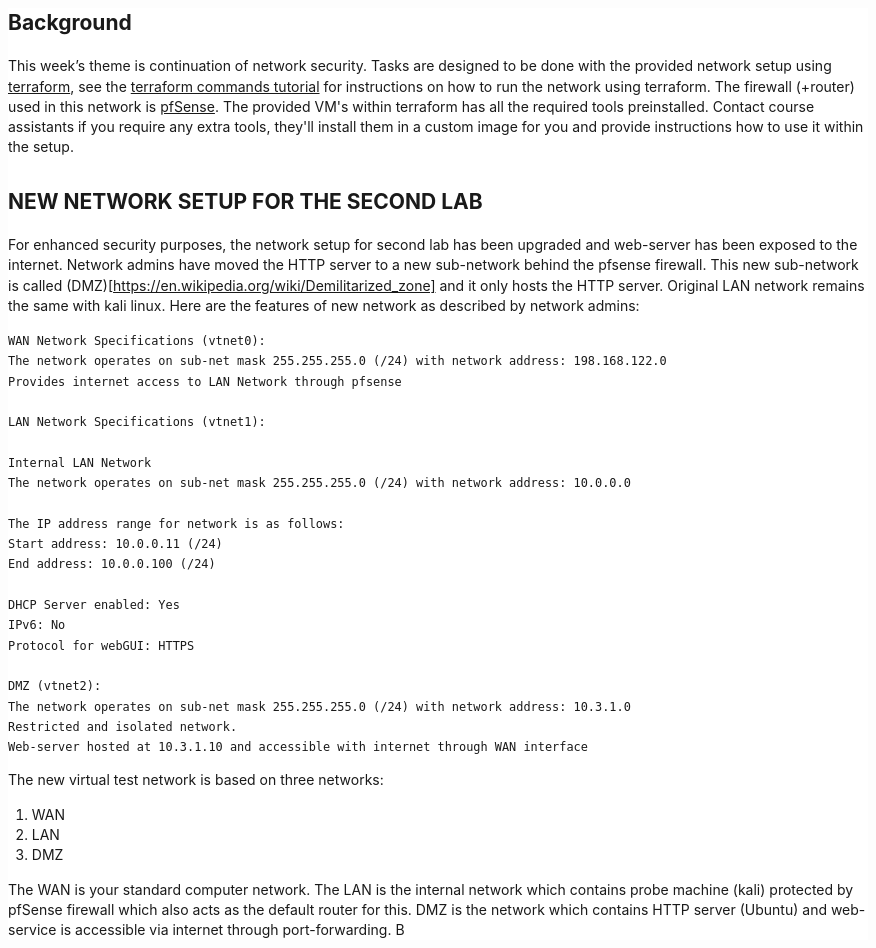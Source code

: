 
## Background

This week’s theme is continuation of network security.
Tasks are designed to be done with the provided network setup using [terraform](https://en.wikipedia.org/wiki/Terraform_(software)), see the [terraform commands tutorial](https://tecadmin.net/terraform-basic-commands/) for instructions on how to run the network using terraform. The firewall (+router) used in this network is [pfSense](https://docs.netgate.com/pfsense/en/latest/general/index.html).
The provided VM's within terraform has all the required tools preinstalled.  Contact course assistants if you require any extra tools, they'll install them in a custom image for you and provide instructions how to use it within the setup. 



## NEW NETWORK SETUP FOR THE SECOND LAB

For enhanced security purposes, the network setup for second lab has been upgraded and web-server has been exposed to the internet. Network admins have moved the HTTP server to a new sub-network behind the pfsense firewall. This new sub-network is called (DMZ)[https://en.wikipedia.org/wiki/Demilitarized_zone] and it only hosts the HTTP server. Original LAN network remains the same with kali linux. Here are the features of new network as described by network admins:

```
WAN Network Specifications (vtnet0):
The network operates on sub-net mask 255.255.255.0 (/24) with network address: 198.168.122.0
Provides internet access to LAN Network through pfsense

LAN Network Specifications (vtnet1):

Internal LAN Network
The network operates on sub-net mask 255.255.255.0 (/24) with network address: 10.0.0.0

The IP address range for network is as follows:
Start address: 10.0.0.11 (/24)
End address: 10.0.0.100 (/24)

DHCP Server enabled: Yes
IPv6: No
Protocol for webGUI: HTTPS

DMZ (vtnet2):
The network operates on sub-net mask 255.255.255.0 (/24) with network address: 10.3.1.0
Restricted and isolated network.
Web-server hosted at 10.3.1.10 and accessible with internet through WAN interface 

```

The new virtual test network is based on three networks:
1. WAN
2. LAN
3. DMZ

The WAN is your standard computer network. The LAN is the internal network which contains probe machine (kali) protected by pfSense firewall which also
acts as the default router for this. DMZ is the network which contains HTTP server (Ubuntu) and web-service is accessible via internet through port-forwarding. B
